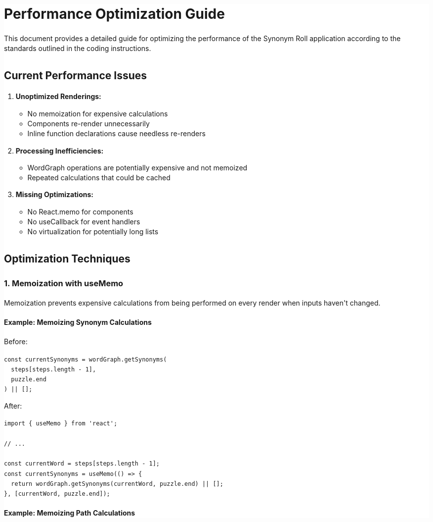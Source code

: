 # Performance Optimization Guide

This document provides a detailed guide for optimizing the performance of the Synonym Roll application according to the standards outlined in the coding instructions.

## Current Performance Issues

1. **Unoptimized Renderings:**
   - No memoization for expensive calculations
   - Components re-render unnecessarily
   - Inline function declarations cause needless re-renders

2. **Processing Inefficiencies:**
   - WordGraph operations are potentially expensive and not memoized
   - Repeated calculations that could be cached

3. **Missing Optimizations:**
   - No React.memo for components
   - No useCallback for event handlers
   - No virtualization for potentially long lists

## Optimization Techniques

### 1. Memoization with useMemo

Memoization prevents expensive calculations from being performed on every render when inputs haven't changed.

#### Example: Memoizing Synonym Calculations

Before:
```tsx
const currentSynonyms = wordGraph.getSynonyms(
  steps[steps.length - 1], 
  puzzle.end
) || [];
```

After:
```tsx
import { useMemo } from 'react';

// ...

const currentWord = steps[steps.length - 1];
const currentSynonyms = useMemo(() => {
  return wordGraph.getSynonyms(currentWord, puzzle.end) || [];
}, [currentWord, puzzle.end]);
```

#### Example: Memoizing Path Calculations
